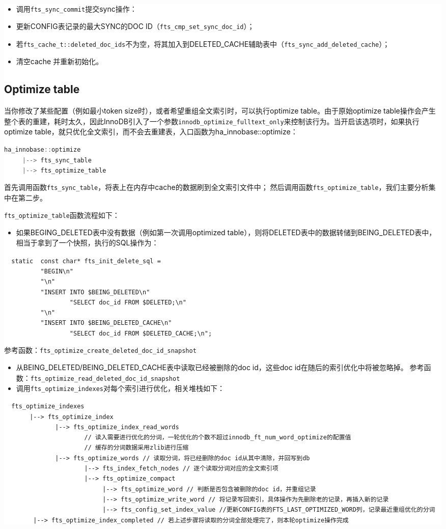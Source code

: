 
* 调用`fts_sync_commit`提交sync操作：
  

* 更新CONFIG表记录的最大SYNC的DOC ID（`fts_cmp_set_sync_doc_id`）；
* 若`fts_cache_t::deleted_doc_ids`不为空，将其加入到DELETED_CACHE辅助表中（`fts_sync_add_deleted_cache`）；
* 清空cache 并重新初始化。
    


## Optimize table


当你修改了某些配置（例如最小token size时），或者希望重组全文索引时，可以执行optimize table。由于原始optimize table操作会产生整个表的重建，耗时太久，因此InnoDB引入了一个参数`innodb_optimize_fulltext_only`来控制该行为。当开启该选项时，如果执行optimize table，就只优化全文索引，而不会去重建表，入口函数为ha_innobase::optimize：  

```cpp
ha_innobase::optimize
     |--> fts_sync_table
     |--> fts_optimize_table

```


首先调用函数`fts_sync_table`，将表上在内存中cache的数据刷到全文索引文件中；
然后调用函数`fts_optimize_table`，我们主要分析集中在第二步。  

`fts_optimize_table`函数流程如下：  


* 如果BEGING_DELETED表中没有数据（例如第一次调用optimized table），则将DELETED表中的数据转储到BEING_DELETED表中，相当于拿到了一个快照，执行的SQL操作为：  

```LANG
  static  const char* fts_init_delete_sql =
          "BEGIN\n"
          "\n"
          "INSERT INTO $BEING_DELETED\n"
                  "SELECT doc_id FROM $DELETED;\n"
          "\n"
          "INSERT INTO $BEING_DELETED_CACHE\n"
                  "SELECT doc_id FROM $DELETED_CACHE;\n";

```



参考函数：`fts_optimize_create_deleted_doc_id_snapshot`

* 从BEING_DELETED/BEING_DELETED_CACHE表中读取已经被删除的doc id，这些doc id在随后的索引优化中将被忽略掉。
参考函数：`fts_optimize_read_deleted_doc_id_snapshot`
* 调用`fts_optimize_indexes`对每个索引进行优化，相关堆栈如下：  

```LANG
  fts_optimize_indexes
       |--> fts_optimize_index
              |--> fts_optimize_index_read_words
                      // 读入需要进行优化的分词，一轮优化的个数不超过innodb_ft_num_word_optimize的配置值
                      // 缓存的分词数据采用zlib进行压缩
              |--> fts_optimize_words // 读取分词，将已经删除的doc id从其中清除，并回写到db
                      |--> fts_index_fetch_nodes // 逐个读取分词对应的全文索引项
                      |--> fts_optimize_compact
                           |--> fts_optimize_word // 判断是否包含被删除的doc id，并重组记录
                           |--> fts_optimize_write_word // 将记录写回索引，具体操作为先删除老的记录，再插入新的记录
                           |--> fts_config_set_index_value //更新CONFIG表的FTS_LAST_OPTIMIZED_WORD列，记录最近重组优化的分词
        |--> fts_optimize_index_completed // 若上述步骤将读取的分词全部处理完了，则本轮optimize操作完成

```
